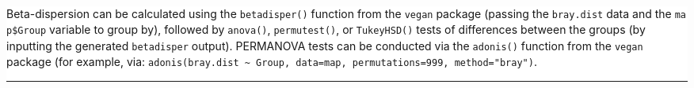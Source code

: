Beta-dispersion can be calculated using the  `betadisper()` function from the `vegan` package (passing the `bray.dist` data and the `map$Group` variable to group by), followed by `anova()`, `permutest()`, or `TukeyHSD()` tests of differences between the groups (by inputting the generated `betadisper` output). PERMANOVA tests can be conducted via the `adonis()` function from the `vegan` package (for example, via: `adonis(bray.dist ~ Group, data=map, permutations=999, method="bray")`.

---
